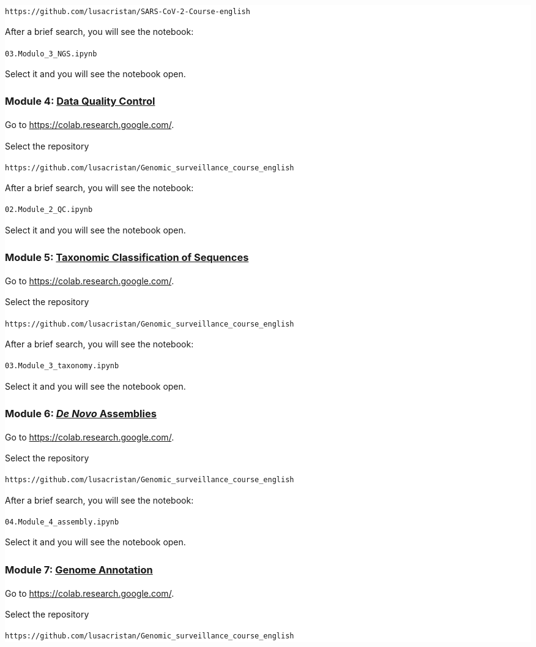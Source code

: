 `https://github.com/lusacristan/SARS-CoV-2-Course-english`

After a brief search, you will see the notebook:

`03.Modulo_3_NGS.ipynb`

Select it and you will see the notebook open.

### Module 4: [Data Quality Control](02.Module_2_QC.ipynb)

Go to https://colab.research.google.com/.

Select the repository

`https://github.com/lusacristan/Genomic_surveillance_course_english`

After a brief search, you will see the notebook:

`02.Module_2_QC.ipynb`

Select it and you will see the notebook open.

### Module 5: [Taxonomic Classification of Sequences](03.Module_3_taxonomy.ipynb)

Go to https://colab.research.google.com/.

Select the repository

`https://github.com/lusacristan/Genomic_surveillance_course_english`

After a brief search, you will see the notebook:

`03.Module_3_taxonomy.ipynb`

Select it and you will see the notebook open.

### Module 6: [*De Novo* Assemblies](04.Module_4_assembly.ipynb)

Go to https://colab.research.google.com/.

Select the repository

`https://github.com/lusacristan/Genomic_surveillance_course_english`

After a brief search, you will see the notebook:

`04.Module_4_assembly.ipynb`

Select it and you will see the notebook open.

### Module 7: [Genome Annotation](05.Module_5_annotation.ipynb)

Go to https://colab.research.google.com/.

Select the repository

`https://github.com/lusacristan/Genomic_surveillance_course_english`
